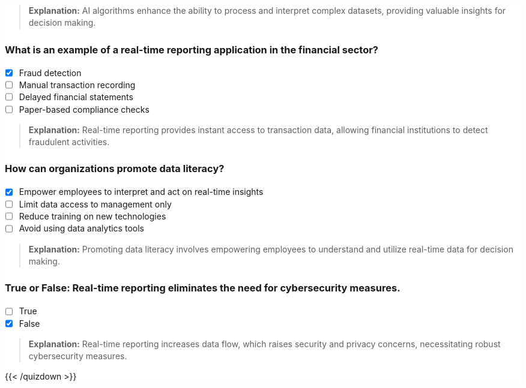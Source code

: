 > **Explanation:** AI algorithms enhance the ability to process and interpret complex datasets, providing valuable insights for decision making.

### What is an example of a real-time reporting application in the financial sector?

- [x] Fraud detection
- [ ] Manual transaction recording
- [ ] Delayed financial statements
- [ ] Paper-based compliance checks

> **Explanation:** Real-time reporting provides instant access to transaction data, allowing financial institutions to detect fraudulent activities.

### How can organizations promote data literacy?

- [x] Empower employees to interpret and act on real-time insights
- [ ] Limit data access to management only
- [ ] Reduce training on new technologies
- [ ] Avoid using data analytics tools

> **Explanation:** Promoting data literacy involves empowering employees to understand and utilize real-time data for decision making.

### True or False: Real-time reporting eliminates the need for cybersecurity measures.

- [ ] True
- [x] False

> **Explanation:** Real-time reporting increases data flow, which raises security and privacy concerns, necessitating robust cybersecurity measures.

{{< /quizdown >}}
